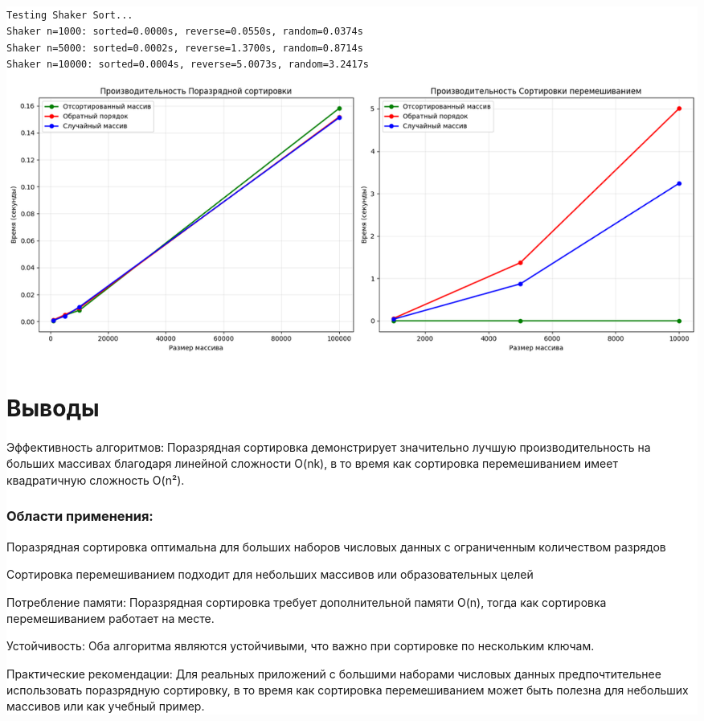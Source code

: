     Testing Shaker Sort...
    Shaker n=1000: sorted=0.0000s, reverse=0.0550s, random=0.0374s
    Shaker n=5000: sorted=0.0002s, reverse=1.3700s, random=0.8714s
    Shaker n=10000: sorted=0.0004s, reverse=5.0073s, random=3.2417s
    
![png](1_files/1_2_1.png)

# Выводы
Эффективность алгоритмов: Поразрядная сортировка демонстрирует значительно лучшую производительность на больших массивах благодаря линейной сложности O(nk), в то время как сортировка перемешиванием имеет квадратичную сложность O(n²).

### Области применения:

Поразрядная сортировка оптимальна для больших наборов числовых данных с ограниченным количеством разрядов

Сортировка перемешиванием подходит для небольших массивов или образовательных целей

Потребление памяти: Поразрядная сортировка требует дополнительной памяти O(n), тогда как сортировка перемешиванием работает на месте.

Устойчивость: Оба алгоритма являются устойчивыми, что важно при сортировке по нескольким ключам.

Практические рекомендации: Для реальных приложений с большими наборами числовых данных предпочтительнее использовать поразрядную сортировку, в то время как сортировка перемешиванием может быть полезна для небольших массивов или как учебный пример.